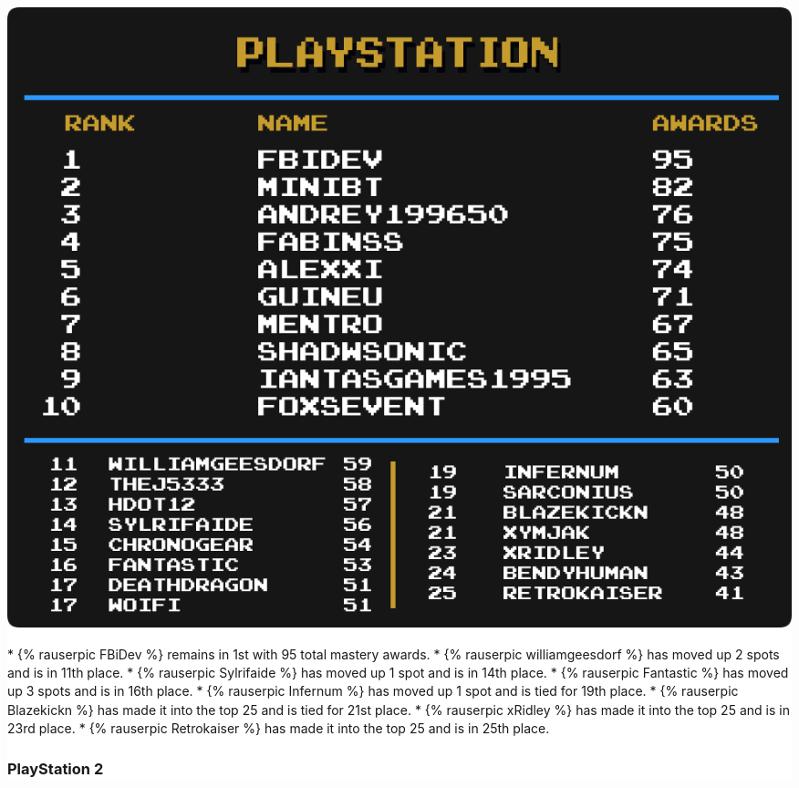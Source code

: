   <img src="img/TopMasteries/PLAYSTATION.png" />
</p>
* {% rauserpic FBiDev %} remains in 1st with 95 total mastery awards.
* {% rauserpic williamgeesdorf %} has moved up 2 spots and is in 11th place.
* {% rauserpic Sylrifaide %} has moved up 1 spot and is in 14th place.
* {% rauserpic Fantastic %} has moved up 3 spots and is in 16th place.
* {% rauserpic Infernum %} has moved up 1 spot and is tied for 19th place.
* {% rauserpic Blazekickn %} has made it into the top 25 and is tied for 21st place.
* {% rauserpic xRidley %} has made it into the top 25 and is in 23rd place.
* {% rauserpic Retrokaiser %} has made it into the top 25 and is in 25th place.

### PlayStation 2

<p align="center">